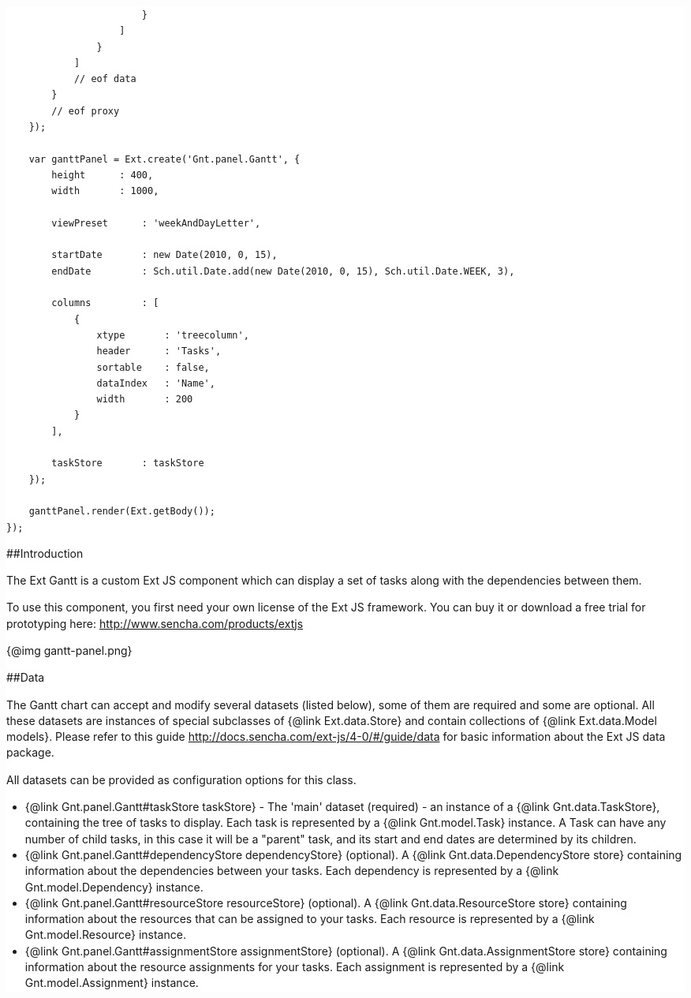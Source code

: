                             }
                        ]
                    }
                ]
                // eof data
            }
            // eof proxy
        });
        
        var ganttPanel = Ext.create('Gnt.panel.Gantt', {
            height      : 400,
            width       : 1000,
            
            viewPreset      : 'weekAndDayLetter',
            
            startDate       : new Date(2010, 0, 15),
            endDate         : Sch.util.Date.add(new Date(2010, 0, 15), Sch.util.Date.WEEK, 3),
    
            columns         : [
                {
                    xtype       : 'treecolumn',
                    header      : 'Tasks',
                    sortable    : false,
                    dataIndex   : 'Name',
                    width       : 200
                }
            ],
    
            taskStore       : taskStore
        });
        
        ganttPanel.render(Ext.getBody());
    });

##Introduction

The Ext Gantt is a custom Ext JS component which can display a set of tasks along with the dependencies between them.

To use this component, you first need your own license of the Ext JS framework. You can buy it or download a free trial for prototyping here: http://www.sencha.com/products/extjs

{@img gantt-panel.png}


##Data

The Gantt chart can accept and modify several datasets (listed below), some of them are required and some are optional. All these datasets are instances of special subclasses of {@link Ext.data.Store} and contain
collections of {@link Ext.data.Model models}.
Please refer to this guide <http://docs.sencha.com/ext-js/4-0/#/guide/data> for basic information about the Ext JS data package.

All datasets can be provided as configuration options for this class.

- {@link Gnt.panel.Gantt#taskStore taskStore} - The 'main' dataset (required) - an instance of a {@link Gnt.data.TaskStore}, containing the tree of tasks to display. Each task is represented by a
{@link Gnt.model.Task} instance. A Task can have any number of child tasks, in this case it will be a "parent" task, and its start and end dates are determined by its children.
- {@link Gnt.panel.Gantt#dependencyStore dependencyStore} (optional). A {@link Gnt.data.DependencyStore store} containing information about the dependencies between your tasks. Each dependency is represented by a {@link Gnt.model.Dependency} instance.
- {@link Gnt.panel.Gantt#resourceStore resourceStore}  (optional). A {@link Gnt.data.ResourceStore store} containing information about the resources that can be assigned to your tasks. Each resource is represented by a {@link Gnt.model.Resource} instance.
- {@link Gnt.panel.Gantt#assignmentStore assignmentStore} (optional). A {@link Gnt.data.AssignmentStore store} containing information about the resource assignments for your tasks. Each assignment is represented by a {@link Gnt.model.Assignment} instance.
